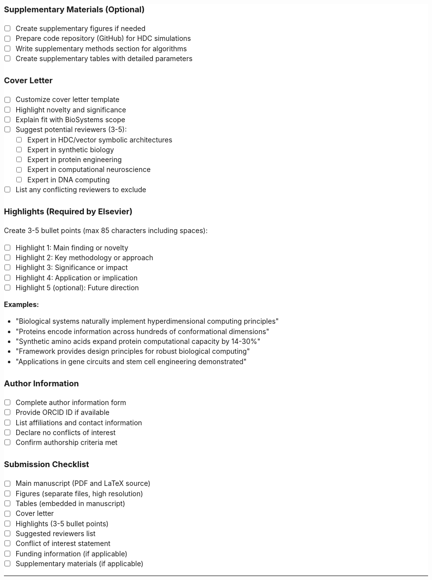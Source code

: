 ### Supplementary Materials (Optional)
- [ ] Create supplementary figures if needed
- [ ] Prepare code repository (GitHub) for HDC simulations
- [ ] Write supplementary methods section for algorithms
- [ ] Create supplementary tables with detailed parameters

### Cover Letter
- [ ] Customize cover letter template
- [ ] Highlight novelty and significance
- [ ] Explain fit with BioSystems scope
- [ ] Suggest potential reviewers (3-5):
  - [ ] Expert in HDC/vector symbolic architectures
  - [ ] Expert in synthetic biology
  - [ ] Expert in protein engineering
  - [ ] Expert in computational neuroscience
  - [ ] Expert in DNA computing
- [ ] List any conflicting reviewers to exclude

### Highlights (Required by Elsevier)
Create 3-5 bullet points (max 85 characters including spaces):

- [ ] Highlight 1: Main finding or novelty
- [ ] Highlight 2: Key methodology or approach
- [ ] Highlight 3: Significance or impact
- [ ] Highlight 4: Application or implication
- [ ] Highlight 5 (optional): Future direction

**Examples:**
- "Biological systems naturally implement hyperdimensional computing principles"
- "Proteins encode information across hundreds of conformational dimensions"
- "Synthetic amino acids expand protein computational capacity by 14-30%"
- "Framework provides design principles for robust biological computing"
- "Applications in gene circuits and stem cell engineering demonstrated"

### Author Information
- [ ] Complete author information form
- [ ] Provide ORCID ID if available
- [ ] List affiliations and contact information
- [ ] Declare no conflicts of interest
- [ ] Confirm authorship criteria met

### Submission Checklist
- [ ] Main manuscript (PDF and LaTeX source)
- [ ] Figures (separate files, high resolution)
- [ ] Tables (embedded in manuscript)
- [ ] Cover letter
- [ ] Highlights (3-5 bullet points)
- [ ] Suggested reviewers list
- [ ] Conflict of interest statement
- [ ] Funding information (if applicable)
- [ ] Supplementary materials (if applicable)

---